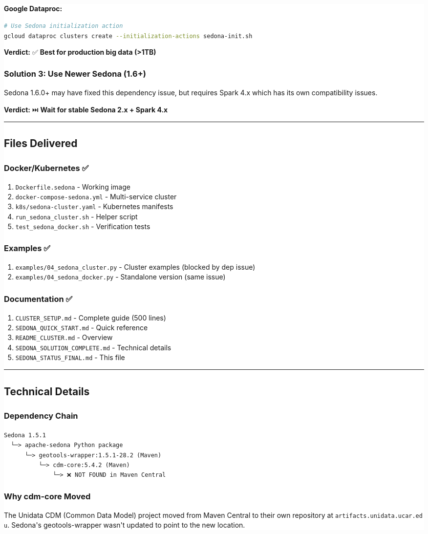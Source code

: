 **Google Dataproc:**
```bash
# Use Sedona initialization action
gcloud dataproc clusters create --initialization-actions sedona-init.sh
```

**Verdict:** ✅ **Best for production big data (>1TB)**

### Solution 3: Use Newer Sedona (1.6+)
Sedona 1.6.0+ may have fixed this dependency issue, but requires Spark 4.x which has its own compatibility issues.

**Verdict:** ⏭️ **Wait for stable Sedona 2.x + Spark 4.x**

---

## Files Delivered

### Docker/Kubernetes ✅
1. `Dockerfile.sedona` - Working image
2. `docker-compose-sedona.yml` - Multi-service cluster
3. `k8s/sedona-cluster.yaml` - Kubernetes manifests
4. `run_sedona_cluster.sh` - Helper script
5. `test_sedona_docker.sh` - Verification tests

### Examples ✅
1. `examples/04_sedona_cluster.py` - Cluster examples (blocked by dep issue)
2. `examples/04_sedona_docker.py` - Standalone version (same issue)

### Documentation ✅
1. `CLUSTER_SETUP.md` - Complete guide (500 lines)
2. `SEDONA_QUICK_START.md` - Quick reference
3. `README_CLUSTER.md` - Overview
4. `SEDONA_SOLUTION_COMPLETE.md` - Technical details
5. `SEDONA_STATUS_FINAL.md` - This file

---

## Technical Details

### Dependency Chain
```
Sedona 1.5.1
  └─> apache-sedona Python package
      └─> geotools-wrapper:1.5.1-28.2 (Maven)
          └─> cdm-core:5.4.2 (Maven)
              └─> ❌ NOT FOUND in Maven Central
```

### Why cdm-core Moved
The Unidata CDM (Common Data Model) project moved from Maven Central to their own repository at `artifacts.unidata.ucar.edu`. Sedona's geotools-wrapper wasn't updated to point to the new location.
